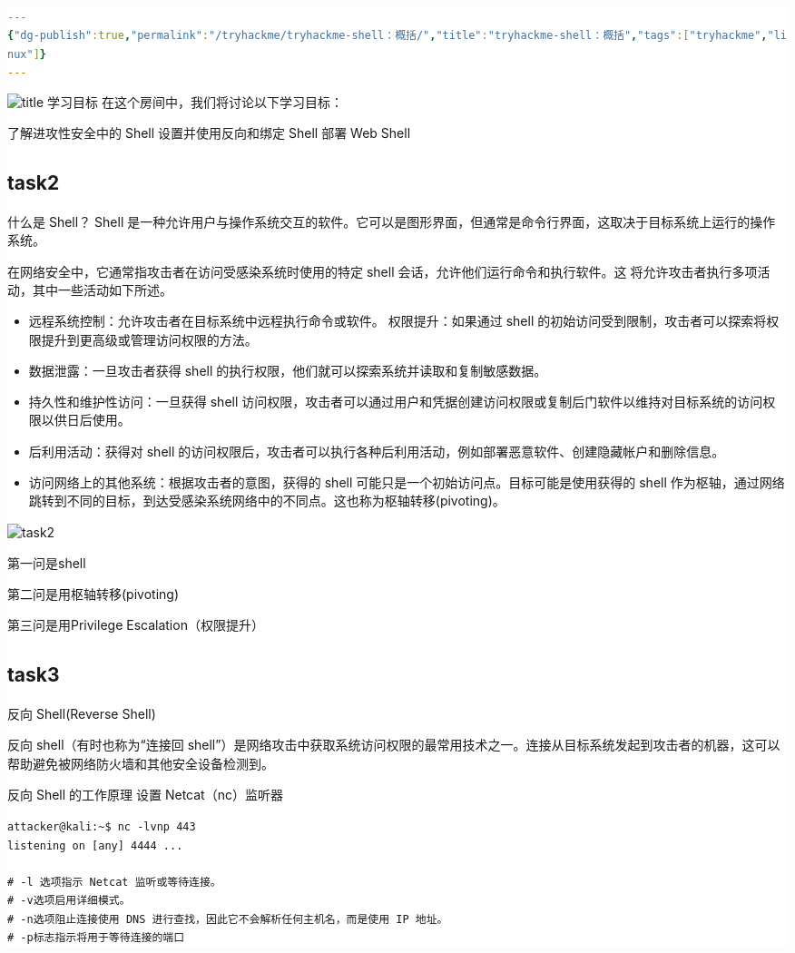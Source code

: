 ```yaml
---
{"dg-publish":true,"permalink":"/tryhackme/tryhackme-shell：概括/","title":"tryhackme-shell：概括","tags":["tryhackme","linux"]}
---
```



![title](/img/user/images/tryhackme-shell：概括/title.png)
学习目标
在这个房间中，我们将讨论以下学习目标：

了解进攻性安全中的 Shell 
设置并使用反向和绑定 Shell
部署 Web Shell 

## task2
什么是 Shell？
Shell 是一种允许用户与操作系统交互的软件。它可以是图形界面，但通常是命令行界面，这取决于目标系统上运行的操作系统。

在网络安全中，它通常指攻击者在访问受感染系统时使用的特定 shell 会话，允许他们运行命令和执行软件。这 将允许攻击者执行多项活动，其中一些活动如下所述。

- 远程系统控制：允许攻击者在目标系统中远程执行命令或软件。
权限提升：如果通过 shell 的初始访问受到限制，攻击者可以探索将权限提升到更高级或管理访问权限的方法。

- 数据泄露：一旦攻击者获得 shell 的执行权限，他们就可以探索系统并读取和复制敏感数据。

- 持久性和维护性访问：一旦获得 shell 访问权限，攻击者可以通过用户和凭据创建访问权限或复制后门软件以维持对目标系统的访问权限以供日后使用。

- 后利用活动：获得对 shell 的访问权限后，攻击者可以执行各种后利用活动，例如部署恶意软件、创建隐藏帐户和删除信息。

- 访问网络上的其他系统：根据攻击者的意图，获得的 shell 可能只是一个初始访问点。目标可能是使用获得的 shell 作为枢轴，通过网络跳转到不同的目标，到达受感染系统网络中的不同点。这也称为枢轴转移(pivoting)。

![task2](/img/user/images/tryhackme-shell：概括/task2.png)

第一问是shell

第二问是用枢轴转移(pivoting)

第三问是用Privilege Escalation（权限提升）

## task3
反向 Shell(Reverse Shell)

反向 shell（有时也称为“连接回 shell”）是网络攻击中获取系统访问权限的最常用技术之一。连接从目标系统发起到攻击者的机器，这可以帮助避免被网络防火墙和其他安全设备检测到。

反向 Shell 的工作原理
设置 Netcat（nc）监听器
```
attacker@kali:~$ nc -lvnp 443
listening on [any] 4444 ...

# -l 选项指示 Netcat 监听或等待连接。
# -v选项启用详细模式。
# -n选项阻止连接使用 DNS 进行查找，因此它不会解析任何主机名，而是使用 IP 地址。
# -p标志指示将用于等待连接的端口
```
